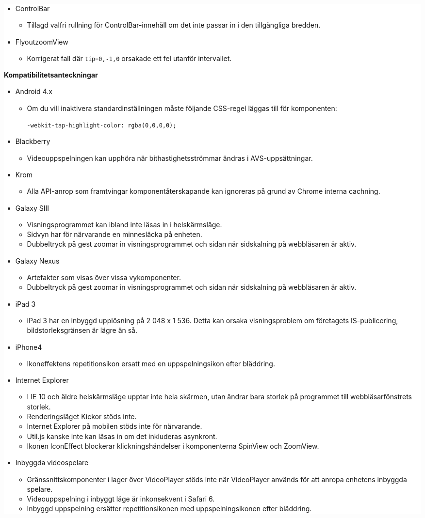 * ControlBar

   * Tillagd valfri rullning för ControlBar-innehåll om det inte passar in i den tillgängliga bredden.

* FlyoutzoomView

   * Korrigerat fall där `tip=0,-1,0` orsakade ett fel utanför intervallet.

**Kompatibilitetsanteckningar**

* Android 4.x

   * Om du vill inaktivera standardinställningen måste följande CSS-regel läggas till för komponenten:

      `-webkit-tap-highlight-color: rgba(0,0,0,0);`

* Blackberry

   * Videouppspelningen kan upphöra när bithastighetsströmmar ändras i AVS-uppsättningar.

* Krom

   * Alla API-anrop som framtvingar komponentåterskapande kan ignoreras på grund av Chrome interna cachning.

* Galaxy SIII

   * Visningsprogrammet kan ibland inte läsas in i helskärmsläge.
   * Sidvyn har för närvarande en minnesläcka på enheten.
   * Dubbeltryck på gest zoomar in visningsprogrammet och sidan när sidskalning på webbläsaren är aktiv.

* Galaxy Nexus

   * Artefakter som visas över vissa vykomponenter.
   * Dubbeltryck på gest zoomar in visningsprogrammet och sidan när sidskalning på webbläsaren är aktiv.

* iPad 3

   * iPad 3 har en inbyggd upplösning på 2 048 x 1 536. Detta kan orsaka visningsproblem om företagets IS-publicering, bildstorleksgränsen är lägre än så.

* iPhone4

   * Ikoneffektens repetitionsikon ersatt med en uppspelningsikon efter bläddring.

* Internet Explorer

   * I IE 10 och äldre helskärmsläge upptar inte hela skärmen, utan ändrar bara storlek på programmet till webbläsarfönstrets storlek.
   * Renderingsläget Kickor stöds inte.
   * Internet Explorer på mobilen stöds inte för närvarande.
   * Util.js kanske inte kan läsas in om det inkluderas asynkront.
   * Ikonen IconEffect blockerar klickningshändelser i komponenterna SpinView och ZoomView.

* Inbyggda videospelare

   * Gränssnittskomponenter i lager över VideoPlayer stöds inte när VideoPlayer används för att anropa enhetens inbyggda spelare.
   * Videouppspelning i inbyggt läge är inkonsekvent i Safari 6.
   * Inbyggd uppspelning ersätter repetitionsikonen med uppspelningsikonen efter bläddring.
